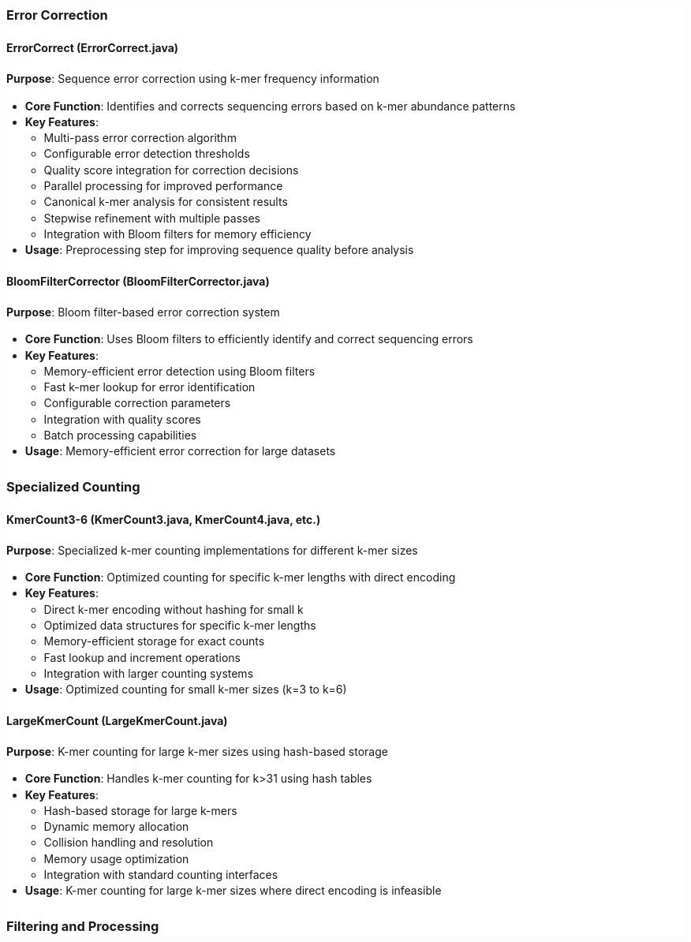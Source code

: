 ### Error Correction

#### ErrorCorrect (ErrorCorrect.java)
**Purpose**: Sequence error correction using k-mer frequency information
- **Core Function**: Identifies and corrects sequencing errors based on k-mer abundance patterns
- **Key Features**:
  - Multi-pass error correction algorithm
  - Configurable error detection thresholds
  - Quality score integration for correction decisions
  - Parallel processing for improved performance
  - Canonical k-mer analysis for consistent results
  - Stepwise refinement with multiple passes
  - Integration with Bloom filters for memory efficiency
- **Usage**: Preprocessing step for improving sequence quality before analysis

#### BloomFilterCorrector (BloomFilterCorrector.java)
**Purpose**: Bloom filter-based error correction system
- **Core Function**: Uses Bloom filters to efficiently identify and correct sequencing errors
- **Key Features**:
  - Memory-efficient error detection using Bloom filters
  - Fast k-mer lookup for error identification
  - Configurable correction parameters
  - Integration with quality scores
  - Batch processing capabilities
- **Usage**: Memory-efficient error correction for large datasets

### Specialized Counting

#### KmerCount3-6 (KmerCount3.java, KmerCount4.java, etc.)
**Purpose**: Specialized k-mer counting implementations for different k-mer sizes
- **Core Function**: Optimized counting for specific k-mer lengths with direct encoding
- **Key Features**:
  - Direct k-mer encoding without hashing for small k
  - Optimized data structures for specific k-mer lengths
  - Memory-efficient storage for exact counts
  - Fast lookup and increment operations
  - Integration with larger counting systems
- **Usage**: Optimized counting for small k-mer sizes (k=3 to k=6)

#### LargeKmerCount (LargeKmerCount.java)
**Purpose**: K-mer counting for large k-mer sizes using hash-based storage
- **Core Function**: Handles k-mer counting for k>31 using hash tables
- **Key Features**:
  - Hash-based storage for large k-mers
  - Dynamic memory allocation
  - Collision handling and resolution
  - Memory usage optimization
  - Integration with standard counting interfaces
- **Usage**: K-mer counting for large k-mer sizes where direct encoding is infeasible

### Filtering and Processing
